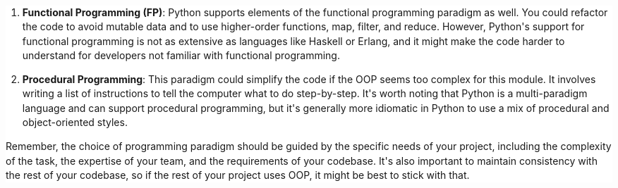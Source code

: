 1. **Functional Programming (FP)**: Python supports elements of the functional programming paradigm as well. You could refactor the code to avoid mutable data and to use higher-order functions, map, filter, and reduce. However, Python's support for functional programming is not as extensive as languages like Haskell or Erlang, and it might make the code harder to understand for developers not familiar with functional programming.

2. **Procedural Programming**: This paradigm could simplify the code if the OOP seems too complex for this module. It involves writing a list of instructions to tell the computer what to do step-by-step. It's worth noting that Python is a multi-paradigm language and can support procedural programming, but it's generally more idiomatic in Python to use a mix of procedural and object-oriented styles.

Remember, the choice of programming paradigm should be guided by the specific needs of your project, including the complexity of the task, the expertise of your team, and the requirements of your codebase. It's also important to maintain consistency with the rest of your codebase, so if the rest of your project uses OOP, it might be best to stick with that.